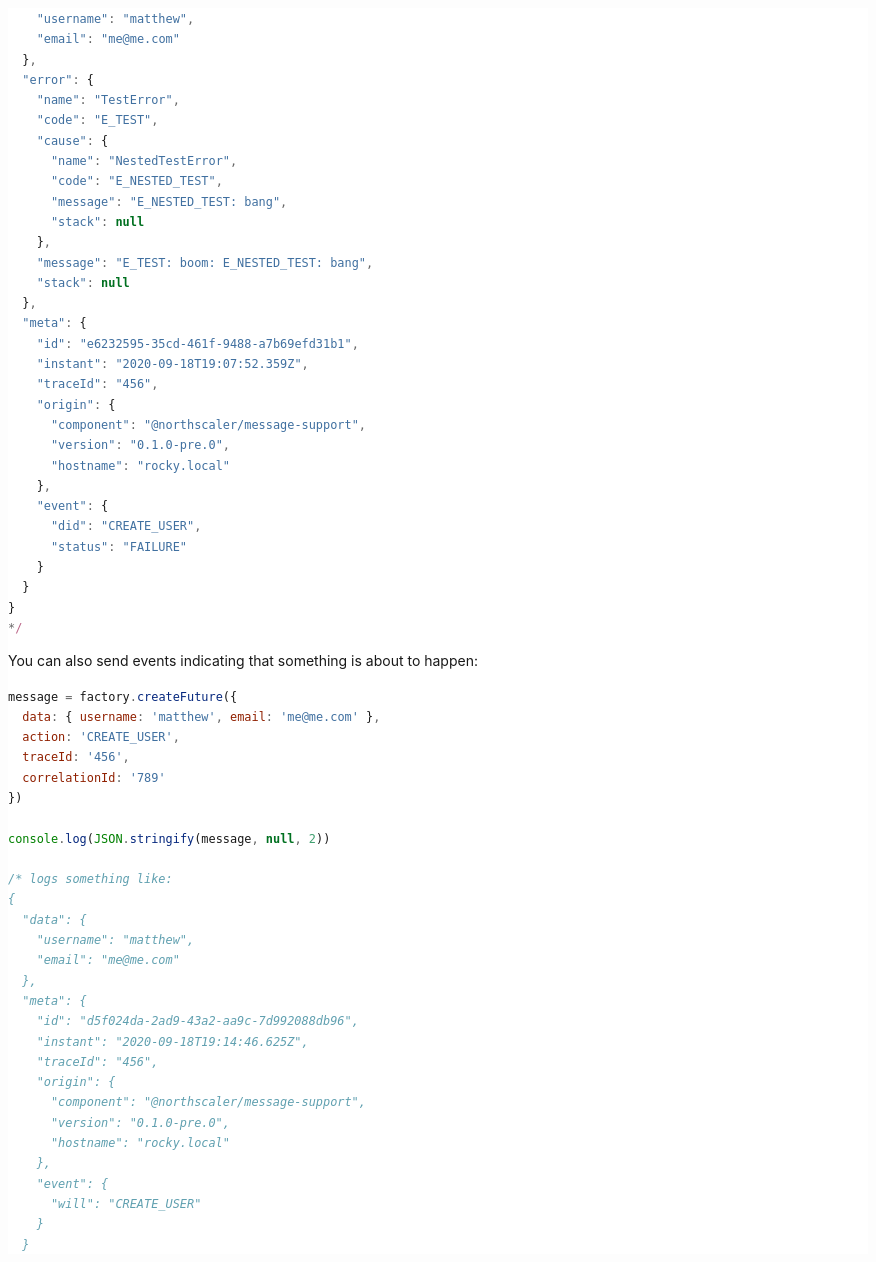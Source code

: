 ```javascript
    "username": "matthew",
    "email": "me@me.com"
  },
  "error": {
    "name": "TestError",
    "code": "E_TEST",
    "cause": {
      "name": "NestedTestError",
      "code": "E_NESTED_TEST",
      "message": "E_NESTED_TEST: bang",
      "stack": null
    },
    "message": "E_TEST: boom: E_NESTED_TEST: bang",
    "stack": null
  },
  "meta": {
    "id": "e6232595-35cd-461f-9488-a7b69efd31b1",
    "instant": "2020-09-18T19:07:52.359Z",
    "traceId": "456",
    "origin": {
      "component": "@northscaler/message-support",
      "version": "0.1.0-pre.0",
      "hostname": "rocky.local"
    },
    "event": {
      "did": "CREATE_USER",
      "status": "FAILURE"
    }
  }
}
*/
```

You can also send events indicating that something is about to happen:

```javascript
message = factory.createFuture({
  data: { username: 'matthew', email: 'me@me.com' },
  action: 'CREATE_USER',
  traceId: '456',
  correlationId: '789'
})

console.log(JSON.stringify(message, null, 2))

/* logs something like:
{
  "data": {
    "username": "matthew",
    "email": "me@me.com"
  },
  "meta": {
    "id": "d5f024da-2ad9-43a2-aa9c-7d992088db96",
    "instant": "2020-09-18T19:14:46.625Z",
    "traceId": "456",
    "origin": {
      "component": "@northscaler/message-support",
      "version": "0.1.0-pre.0",
      "hostname": "rocky.local"
    },
    "event": {
      "will": "CREATE_USER"
    }
  }
```